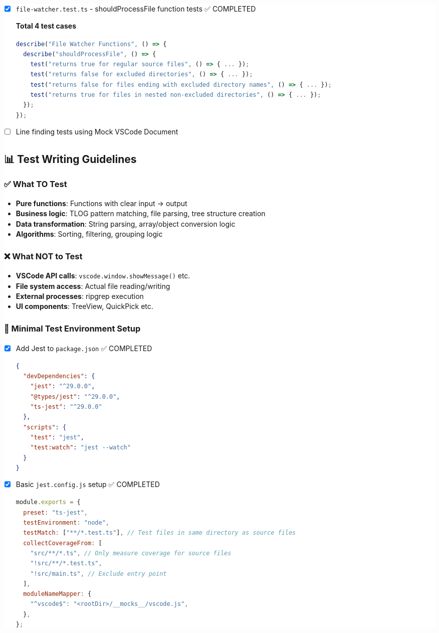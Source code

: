- [x] `file-watcher.test.ts` - shouldProcessFile function tests ✅ COMPLETED

  **Total 4 test cases**

  ```typescript
  describe("File Watcher Functions", () => {
    describe("shouldProcessFile", () => {
      test("returns true for regular source files", () => { ... });
      test("returns false for excluded directories", () => { ... });
      test("returns false for files ending with excluded directory names", () => { ... });
      test("returns true for files in nested non-excluded directories", () => { ... });
    });
  });
  ```

- [ ] Line finding tests using Mock VSCode Document

## 📊 Test Writing Guidelines

### ✅ What TO Test

- **Pure functions**: Functions with clear input → output
- **Business logic**: TLOG pattern matching, file parsing, tree structure creation
- **Data transformation**: String parsing, array/object conversion logic
- **Algorithms**: Sorting, filtering, grouping logic

### ❌ What NOT to Test

- **VSCode API calls**: `vscode.window.showMessage()` etc.
- **File system access**: Actual file reading/writing
- **External processes**: ripgrep execution
- **UI components**: TreeView, QuickPick etc.

### 🧪 Minimal Test Environment Setup

- [x] Add Jest to `package.json` ✅ COMPLETED

  ```json
  {
    "devDependencies": {
      "jest": "^29.0.0",
      "@types/jest": "^29.0.0",
      "ts-jest": "^29.0.0"
    },
    "scripts": {
      "test": "jest",
      "test:watch": "jest --watch"
    }
  }
  ```

- [x] Basic `jest.config.js` setup ✅ COMPLETED

  ```javascript
  module.exports = {
    preset: "ts-jest",
    testEnvironment: "node",
    testMatch: ["**/*.test.ts"], // Test files in same directory as source files
    collectCoverageFrom: [
      "src/**/*.ts", // Only measure coverage for source files
      "!src/**/*.test.ts",
      "!src/main.ts", // Exclude entry point
    ],
    moduleNameMapper: {
      "^vscode$": "<rootDir>/__mocks__/vscode.js",
    },
  };
  ```